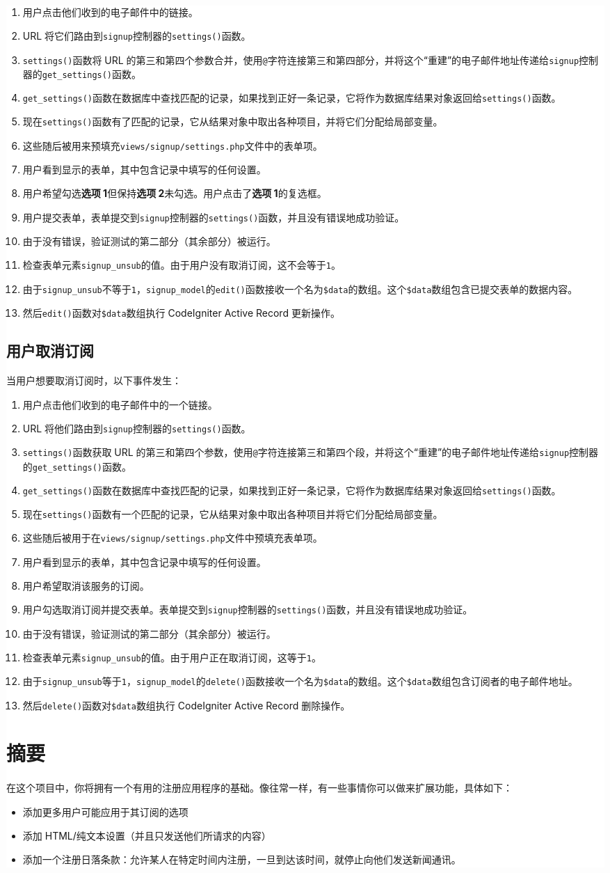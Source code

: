 1.  用户点击他们收到的电子邮件中的链接。

1.  URL 将它们路由到`signup`控制器的`settings()`函数。

1.  `settings()`函数将 URL 的第三和第四个参数合并，使用`@`字符连接第三和第四部分，并将这个“重建”的电子邮件地址传递给`signup`控制器的`get_settings()`函数。

1.  `get_settings()`函数在数据库中查找匹配的记录，如果找到正好一条记录，它将作为数据库结果对象返回给`settings()`函数。

1.  现在`settings()`函数有了匹配的记录，它从结果对象中取出各种项目，并将它们分配给局部变量。

1.  这些随后被用来预填充`views/signup/settings.php`文件中的表单项。

1.  用户看到显示的表单，其中包含记录中填写的任何设置。

1.  用户希望勾选**选项 1**但保持**选项 2**未勾选。用户点击了**选项 1**的复选框。

1.  用户提交表单，表单提交到`signup`控制器的`settings()`函数，并且没有错误地成功验证。

1.  由于没有错误，验证测试的第二部分（其余部分）被运行。

1.  检查表单元素`signup_unsub`的值。由于用户没有取消订阅，这不会等于`1`。

1.  由于`signup_unsub`不等于`1`，`signup_model`的`edit()`函数接收一个名为`$data`的数组。这个`$data`数组包含已提交表单的数据内容。

1.  然后`edit()`函数对`$data`数组执行 CodeIgniter Active Record 更新操作。

## 用户取消订阅

当用户想要取消订阅时，以下事件发生：

1.  用户点击他们收到的电子邮件中的一个链接。

1.  URL 将他们路由到`signup`控制器的`settings()`函数。

1.  `settings()`函数获取 URL 的第三和第四个参数，使用`@`字符连接第三和第四个段，并将这个“重建”的电子邮件地址传递给`signup`控制器的`get_settings()`函数。

1.  `get_settings()`函数在数据库中查找匹配的记录，如果找到正好一条记录，它将作为数据库结果对象返回给`settings()`函数。

1.  现在`settings()`函数有一个匹配的记录，它从结果对象中取出各种项目并将它们分配给局部变量。

1.  这些随后被用于在`views/signup/settings.php`文件中预填充表单项。

1.  用户看到显示的表单，其中包含记录中填写的任何设置。

1.  用户希望取消该服务的订阅。

1.  用户勾选取消订阅并提交表单。表单提交到`signup`控制器的`settings()`函数，并且没有错误地成功验证。

1.  由于没有错误，验证测试的第二部分（其余部分）被运行。

1.  检查表单元素`signup_unsub`的值。由于用户正在取消订阅，这等于`1`。

1.  由于`signup_unsub`等于`1`，`signup_model`的`delete()`函数接收一个名为`$data`的数组。这个`$data`数组包含订阅者的电子邮件地址。

1.  然后`delete()`函数对`$data`数组执行 CodeIgniter Active Record 删除操作。

# 摘要

在这个项目中，你将拥有一个有用的注册应用程序的基础。像往常一样，有一些事情你可以做来扩展功能，具体如下：

+   添加更多用户可能应用于其订阅的选项

+   添加 HTML/纯文本设置（并且只发送他们所请求的内容）

+   添加一个注册日落条款：允许某人在特定时间内注册，一旦到达该时间，就停止向他们发送新闻通讯。
